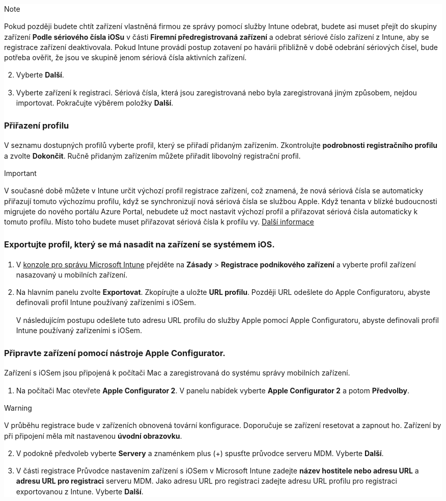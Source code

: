   > [!NOTE]
  > Pokud později budete chtít zařízení vlastněná firmou ze správy pomocí služby Intune odebrat, budete asi muset přejít do skupiny zařízení **Podle sériového čísla iOSu** v části **Firemní předregistrovaná zařízení** a odebrat sériové číslo zařízení z Intune, aby se registrace zařízení deaktivovala. Pokud Intune provádí postup zotavení po havárii přibližně v době odebrání sériových čísel, bude potřeba ověřit, že jsou ve skupině jenom sériová čísla aktivních zařízení.

2. Vyberte **Další**.

3. Vyberte zařízení k registraci. Sériová čísla, která jsou zaregistrovaná nebo byla zaregistrovaná jiným způsobem, nejdou importovat. Pokračujte výběrem položky **Další**.

### <a name="assign-a-profile"></a>Přiřazení profilu

V seznamu dostupných profilů vyberte profil, který se přiřadí přidaným zařízením. Zkontrolujte **podrobnosti registračního profilu** a zvolte **Dokončit**. Ručně přidaným zařízením můžete přiřadit libovolný registrační profil.

> [!Important]
> V současné době můžete v Intune určit výchozí profil registrace zařízení, což znamená, že nová sériová čísla se automaticky přiřazují tomuto výchozímu profilu, když se synchronizují nová sériová čísla se službou Apple. Když tenanta v blízké budoucnosti migrujete do nového portálu Azure Portal, nebudete už moct nastavit výchozí profil a přiřazovat sériová čísla automaticky k tomuto profilu. Místo toho budete muset přiřazovat sériová čísla k profilu vy. [Další informace](https://docs.microsoft.com/intune/device-enrollment-program-enroll-ios)

### <a name="export-a-profile-to-deploy-to-ios-devices"></a>Exportujte profil, který se má nasadit na zařízení se systémem iOS.

1. V [konzole pro správu Microsoft Intune](https://manage.microsoft.com) přejděte na **Zásady** &gt; **Registrace podnikového zařízení** a vyberte profil zařízení nasazovaný u mobilních zařízení.

2. Na hlavním panelu zvolte **Exportovat**. Zkopírujte a uložte **URL profilu**. Později URL odešlete do Apple Configuratoru, abyste definovali profil Intune používaný zařízeními s iOSem.

   V následujícím postupu odešlete tuto adresu URL profilu do služby Apple pomocí Apple Configuratoru, abyste definovali profil Intune používaný zařízeními s iOSem.

### <a name="prepare-the-device-with-apple-configurator"></a>Připravte zařízení pomocí nástroje Apple Configurator.

Zařízení s iOSem jsou připojená k počítači Mac a zaregistrovaná do systému správy mobilních zařízení.

1.  Na počítači Mac otevřete **Apple Configurator 2**. V panelu nabídek vyberte **Apple Configurator 2** a potom **Předvolby**.

   > [!WARNING]
   > V průběhu registrace bude v zařízeních obnovená tovární konfigurace. Doporučuje se zařízení resetovat a zapnout ho. Zařízení by při připojení měla mít nastavenou **úvodní obrazovku**.

2. V podokně předvoleb vyberte **Servery** a znaménkem plus (+) spusťte průvodce serveru MDM. Vyberte **Další**.

3. V části registrace Průvodce nastavením zařízení s iOSem v Microsoft Intune zadejte **název hostitele nebo adresu URL** a **adresu URL pro registraci** serveru MDM. Jako adresu URL pro registraci zadejte adresu URL profilu pro registraci exportovanou z Intune. Vyberte **Další**.  

